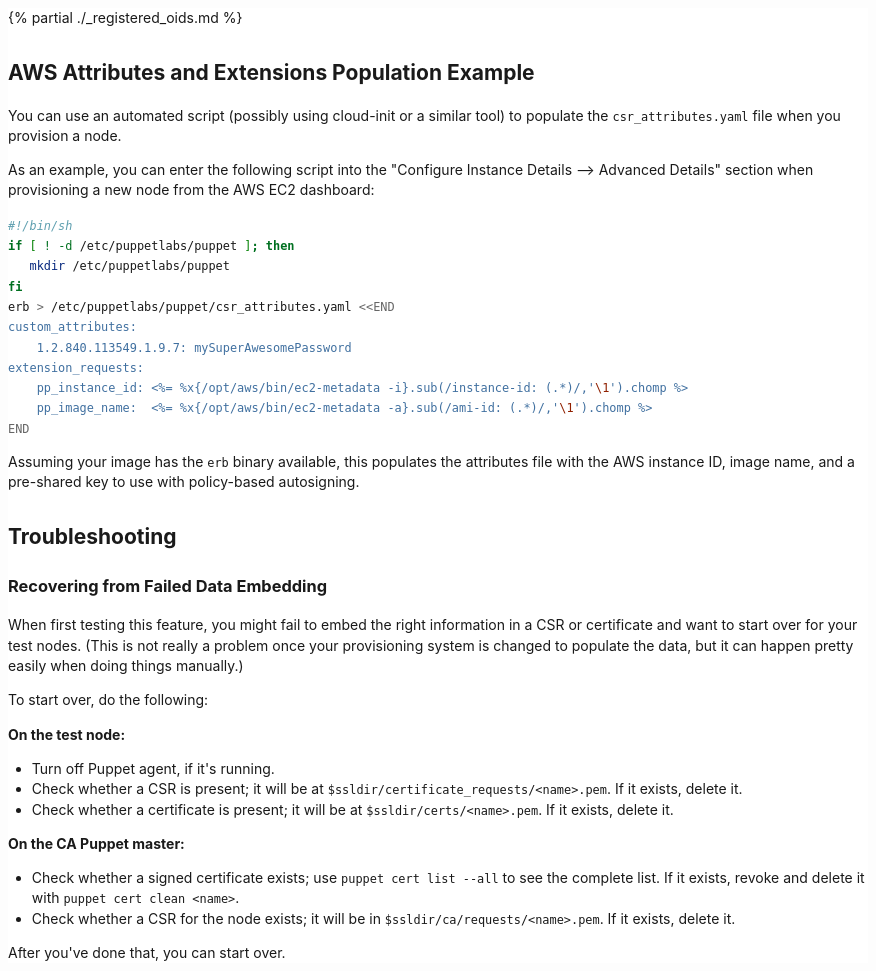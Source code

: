 {% partial ./_registered_oids.md %}

## AWS Attributes and Extensions Population Example

You can use an automated script (possibly using cloud-init or a similar tool) to populate the `csr_attributes.yaml` file when you provision a node.

As an example, you can enter the following script into the "Configure Instance Details —> Advanced Details" section when provisioning a new node from the AWS EC2 dashboard:

~~~ bash
#!/bin/sh
if [ ! -d /etc/puppetlabs/puppet ]; then
   mkdir /etc/puppetlabs/puppet
fi
erb > /etc/puppetlabs/puppet/csr_attributes.yaml <<END
custom_attributes:
    1.2.840.113549.1.9.7: mySuperAwesomePassword
extension_requests:
    pp_instance_id: <%= %x{/opt/aws/bin/ec2-metadata -i}.sub(/instance-id: (.*)/,'\1').chomp %>
    pp_image_name:  <%= %x{/opt/aws/bin/ec2-metadata -a}.sub(/ami-id: (.*)/,'\1').chomp %>
END
~~~

Assuming your image has the `erb` binary available, this populates the attributes file with the AWS instance ID, image name, and a pre-shared key to use with policy-based autosigning.

## Troubleshooting

### Recovering from Failed Data Embedding

When first testing this feature, you might fail to embed the right information in a CSR or certificate and want to start over for your test nodes. (This is not really a problem once your provisioning system is changed to populate the data, but it can happen pretty easily when doing things manually.)

To start over, do the following:

**On the test node:**

* Turn off Puppet agent, if it's running.
* Check whether a CSR is present; it will be at `$ssldir/certificate_requests/<name>.pem`. If it exists, delete it.
* Check whether a certificate is present; it will be at `$ssldir/certs/<name>.pem`. If it exists, delete it.

**On the CA Puppet master:**

* Check whether a signed certificate exists; use `puppet cert list --all` to see the complete list. If it exists, revoke and delete it with `puppet cert clean <name>`.
* Check whether a CSR for the node exists; it will be in `$ssldir/ca/requests/<name>.pem`. If it exists, delete it.

After you've done that, you can start over.

[cert_request]: ./subsystem_agent_master_comm.html#check-for-keys-and-certificates
[csr_attributes]: /references/4.2.latest/configuration.html#csrattributes
[confdir]: /references/4.2.latest/configuration.html#confdir
[autosign_policy]: ./ssl_autosign.html#policy-based-autosigning
[autosign_basic]: ./ssl_autosign.html#basic-autosigning-autosignconf
[puppet_oids]: #puppet-specific-registered-ids
[trusted_hash]: ./lang_facts_and_builtin_vars.html#trusted-facts
[oid_map]: ./config_file_oid_map.html
